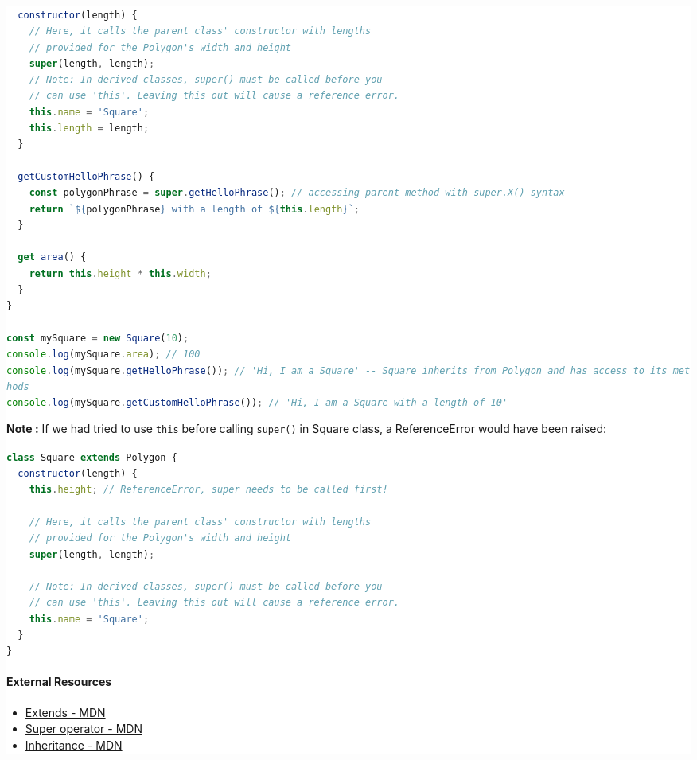 ```js
  constructor(length) {
    // Here, it calls the parent class' constructor with lengths
    // provided for the Polygon's width and height
    super(length, length);
    // Note: In derived classes, super() must be called before you
    // can use 'this'. Leaving this out will cause a reference error.
    this.name = 'Square';
    this.length = length;
  }

  getCustomHelloPhrase() {
    const polygonPhrase = super.getHelloPhrase(); // accessing parent method with super.X() syntax
    return `${polygonPhrase} with a length of ${this.length}`;
  }

  get area() {
    return this.height * this.width;
  }
}

const mySquare = new Square(10);
console.log(mySquare.area); // 100
console.log(mySquare.getHelloPhrase()); // 'Hi, I am a Square' -- Square inherits from Polygon and has access to its methods
console.log(mySquare.getCustomHelloPhrase()); // 'Hi, I am a Square with a length of 10'
```

**Note :** If we had tried to use `this` before calling `super()` in Square class, a ReferenceError would have been raised:

```js
class Square extends Polygon {
  constructor(length) {
    this.height; // ReferenceError, super needs to be called first!

    // Here, it calls the parent class' constructor with lengths
    // provided for the Polygon's width and height
    super(length, length);

    // Note: In derived classes, super() must be called before you
    // can use 'this'. Leaving this out will cause a reference error.
    this.name = 'Square';
  }
}
```

#### External Resources

- [Extends - MDN](https://developer.mozilla.org/en-US/docs/Web/JavaScript/Reference/Classes/extends)
- [Super operator - MDN](https://developer.mozilla.org/en-US/docs/Web/JavaScript/Reference/Operators/super)
- [Inheritance - MDN](https://developer.mozilla.org/en-US/docs/Learn/JavaScript/Objects/Inheritance)
